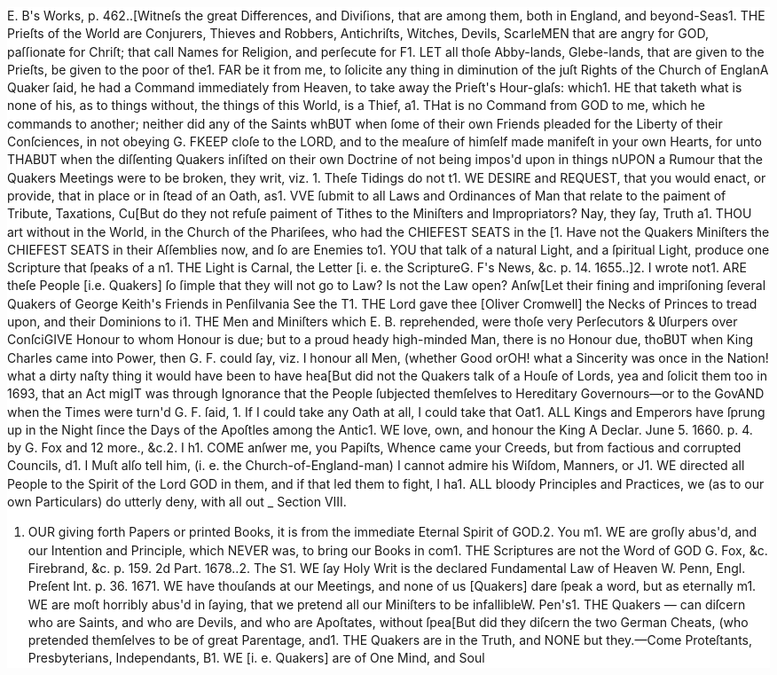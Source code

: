 E. B's Works, p. 462..[Witneſs the great Differences, and Diviſions, that are among them, both in England, and beyond-Seas1. THE Prieſts of the World are Conjurers, Thieves and Robbers, Antichriſts, Witches, Devils, ScarleMEN that are angry for GOD, paſſionate for Chriſt; that call Names for Religion, and perſecute for F1. LET all thoſe Abby-lands, Glebe-lands, that are given to the Prieſts, be given to the poor of the1. FAR be it from me, to ſolicite any thing in diminution of the juſt Rights of the Church of EnglanA Quaker ſaid, he had a Command immediately from Heaven, to take away the Prieſt's Hour-glaſs: which1. HE that taketh what is none of his, as to things without, the things of this World, is a Thief, a1. THat is no Command from GOD to me, which he commands to another; neither did any of the Saints whBƲT when ſome of their own Friends pleaded for the Liberty of their Conſciences, in not obeying G. FKEEP cloſe to the LORD, and to the meaſure of himſelf made manifeſt in your own Hearts, for unto THABƲT when the diſſenting Quakers inſiſted on their own Doctrine of not being impos'd upon in things nUPON a Rumour that the Quakers Meetings were to be broken, they writ, viz. 1. Theſe Tidings do not t1. WE DESIRE and REQUEST, that you would enact, or provide, that in place or in ſtead of an Oath, as1. VVE ſubmit to all Laws and Ordinances of Man that relate to the paiment of Tribute, Taxations, Cu[But do they not refuſe paiment of Tithes to the Miniſters and Impropriators? Nay, they ſay, Truth a1. THOU art without in the World, in the Church of the Phariſees, who had the CHIEFEST SEATS in the [1. Have not the Quakers Miniſters the CHIEFEST SEATS in their Aſſemblies now, and ſo are Enemies to1. YOU that talk of a natural Light, and a ſpiritual Light, produce one Scripture that ſpeaks of a n1. THE Light is Carnal, the Letter [i. e. the ScriptureG. F's News, &c. p. 14. 1655..]2. I wrote not1. ARE theſe People [i.e. Quakers] ſo ſimple that they will not go to Law? Is not the Law open? Anſw[Let their fining and impriſoning ſeveral Quakers of George Keith's Friends in Penſilvania
See the T1. THE Lord gave thee [Oliver Cromwell] the Necks of Princes to tread upon, and their Dominions to i1. THE Men and Miniſters which E. B. reprehended, were thoſe very Perſecutors & Ʋſurpers over ConſciGIVE Honour to whom Honour is due; but to a proud heady high-minded Man, there is no Honour due, thoBƲT when King Charles came into Power, then G. F. could ſay, viz. I honour all Men, (whether Good orOH! what a Sincerity was once in the Nation! what a dirty naſty thing it would have been to have hea[But did not the Quakers talk of a Houſe of Lords, yea and ſolicit them too in 1693, that an Act migIT was through Ignorance that the People ſubjected themſelves to Hereditary Governours—or to the GovAND when the Times were turn'd G. F. ſaid, 1. If I could take any Oath at all, I could take that Oat1. ALL Kings and Emperors have ſprung up in the Night ſince the Days of the Apoſtles among the Antic1. WE love, own, and honour the King
A Declar. June 5. 1660. p. 4. by G. Fox and 12 more., &c.2. I h1. COME anſwer me, you Papiſts, Whence came your Creeds, but from factious and corrupted Councils, d1. I Muſt alſo tell him, (i. e. the Church-of-England-man) I cannot admire his Wiſdom, Manners, or J1. WE directed all People to the Spirit of the Lord GOD in them, and if that led them to fight, I ha1. ALL bloody Principles and Practices, we (as to our own Particulars) do utterly deny, with all out
    _ Section VIII.
1. OUR giving forth Papers or printed Books, it is from the immediate Eternal Spirit of GOD.2. You m1. WE are groſly abus'd, and our Intention and Principle, which NEVER was, to bring our Books in com1. THE Scriptures are not the Word of GOD
G. Fox, &c. Firebrand, &c. p. 159. 2d Part. 1678..2. The S1. WE ſay Holy Writ is the declared Fundamental Law of Heaven
W. Penn, Engl. Preſent Int. p. 36. 1671. WE have thouſands at our Meetings, and none of us [Quakers] dare ſpeak a word, but as eternally m1. WE are moſt horribly abus'd in ſaying, that we pretend all our Miniſters to be infallibleW. Pen's1. THE Quakers — can diſcern who are Saints, and who are Devils, and who are Apoſtates, without ſpea[But did they diſcern the two German Cheats, (who pretended themſelves to be of great Parentage, and1. THE Quakers are in the Truth, and NONE but they.—Come Proteſtants, Presbyterians, Independants, B1. WE [i. e. Quakers] are of One Mind, and Soul